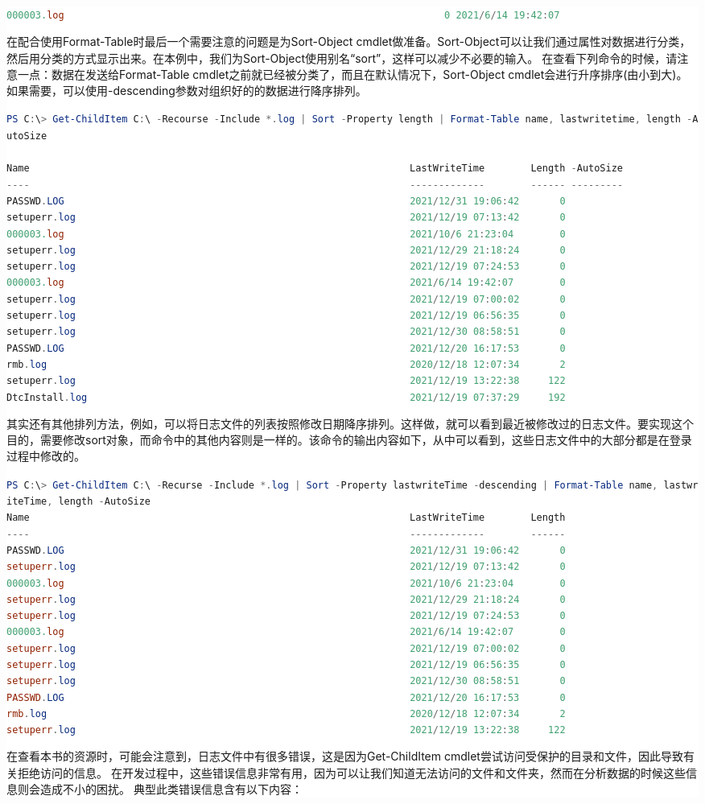 ```powershell
000003.log                                                                  0 2021/6/14 19:42:07 
```
在配合使用Format-Table时最后一个需要注意的问题是为Sort-Object cmdlet做准备。Sort-Object可以让我们通过属性对数据进行分类，然后用分类的方式显示出来。在本例中，我们为Sort-Object使用别名“sort”，这样可以减少不必要的输入。
在查看下列命令的时候，请注意一点：数据在发送给Format-Table cmdlet之前就已经被分类了，而且在默认情况下，Sort-Object cmdlet会进行升序排序(由小到大)。如果需要，可以使用-descending参数对组织好的的数据进行降序排列。
```powershell
PS C:\> Get-ChildItem C:\ -Recourse -Include *.log | Sort -Property length | Format-Table name, lastwritetime, length -AutoSize

Name                                                                  LastWriteTime        Length -AutoSize
----                                                                  -------------        ------ ---------
PASSWD.LOG                                                            2021/12/31 19:06:42       0          
setuperr.log                                                          2021/12/19 07:13:42       0          
000003.log                                                            2021/10/6 21:23:04        0          
setuperr.log                                                          2021/12/29 21:18:24       0          
setuperr.log                                                          2021/12/19 07:24:53       0          
000003.log                                                            2021/6/14 19:42:07        0          
setuperr.log                                                          2021/12/19 07:00:02       0          
setuperr.log                                                          2021/12/19 06:56:35       0          
setuperr.log                                                          2021/12/30 08:58:51       0          
PASSWD.LOG                                                            2021/12/20 16:17:53       0          
rmb.log                                                               2020/12/18 12:07:34       2          
setuperr.log                                                          2021/12/19 13:22:38     122          
DtcInstall.log                                                        2021/12/19 07:37:29     192
```
其实还有其他排列方法，例如，可以将日志文件的列表按照修改日期降序排列。这样做，就可以看到最近被修改过的日志文件。要实现这个目的，需要修改sort对象，而命令中的其他内容则是一样的。该命令的输出内容如下，从中可以看到，这些日志文件中的大部分都是在登录过程中修改的。
```powershell
PS C:\> Get-ChildItem C:\ -Recurse -Include *.log | Sort -Property lastwriteTime -descending | Format-Table name, lastwriteTime, length -AutoSize
Name                                                                  LastWriteTime        Length
----                                                                  -------------        ------
PASSWD.LOG                                                            2021/12/31 19:06:42       0
setuperr.log                                                          2021/12/19 07:13:42       0
000003.log                                                            2021/10/6 21:23:04        0
setuperr.log                                                          2021/12/29 21:18:24       0
setuperr.log                                                          2021/12/19 07:24:53       0
000003.log                                                            2021/6/14 19:42:07        0
setuperr.log                                                          2021/12/19 07:00:02       0
setuperr.log                                                          2021/12/19 06:56:35       0
setuperr.log                                                          2021/12/30 08:58:51       0
PASSWD.LOG                                                            2021/12/20 16:17:53       0
rmb.log                                                               2020/12/18 12:07:34       2
setuperr.log                                                          2021/12/19 13:22:38     122
```
在查看本书的资源时，可能会注意到，日志文件中有很多错误，这是因为Get-ChildItem cmdlet尝试访问受保护的目录和文件，因此导致有关拒绝访问的信息。
在开发过程中，这些错误信息非常有用，因为可以让我们知道无法访问的文件和文件夹，然而在分析数据的时候这些信息则会造成不小的困扰。
典型此类错误信息含有以下内容：
```powershell
```